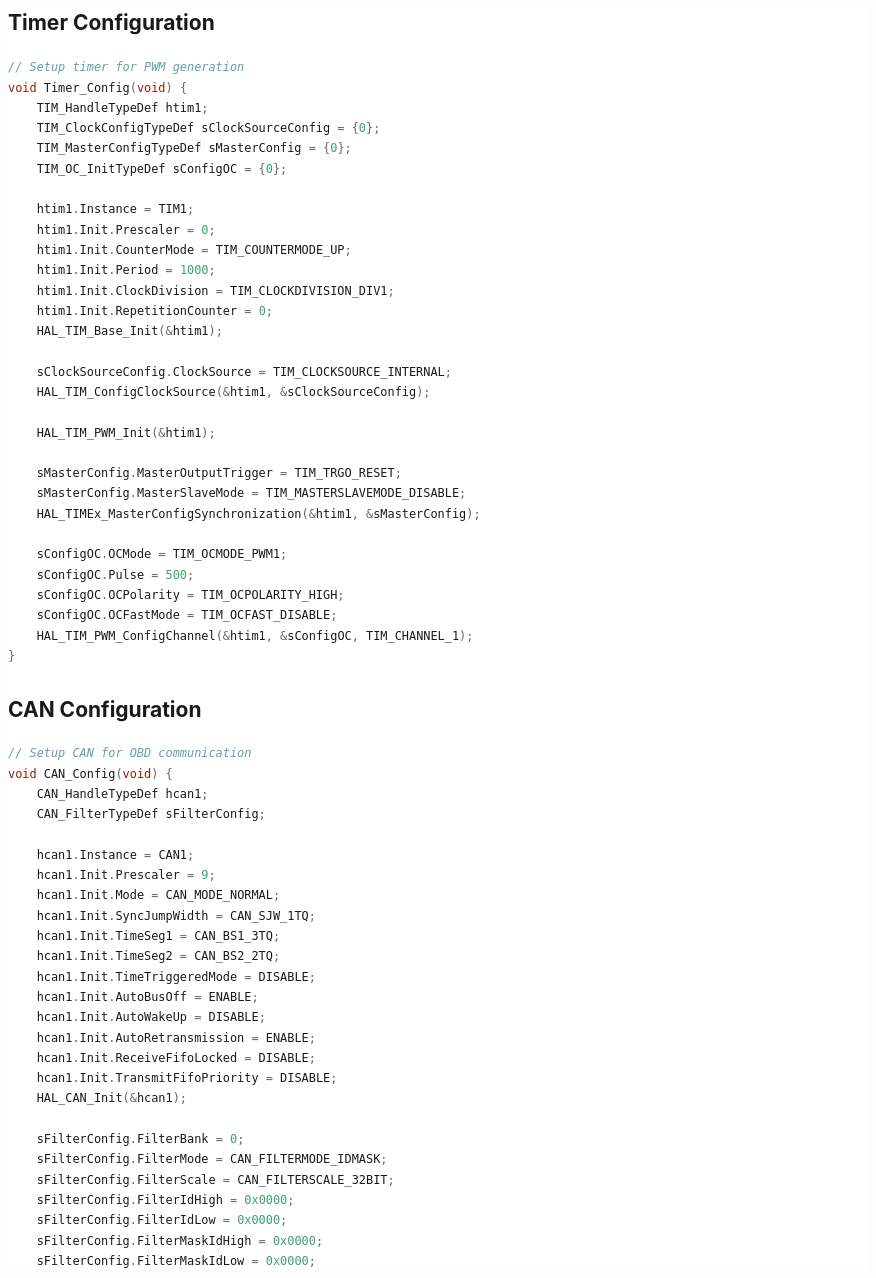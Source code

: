 ## Timer Configuration
```cpp
// Setup timer for PWM generation
void Timer_Config(void) {
    TIM_HandleTypeDef htim1;
    TIM_ClockConfigTypeDef sClockSourceConfig = {0};
    TIM_MasterConfigTypeDef sMasterConfig = {0};
    TIM_OC_InitTypeDef sConfigOC = {0};
    
    htim1.Instance = TIM1;
    htim1.Init.Prescaler = 0;
    htim1.Init.CounterMode = TIM_COUNTERMODE_UP;
    htim1.Init.Period = 1000;
    htim1.Init.ClockDivision = TIM_CLOCKDIVISION_DIV1;
    htim1.Init.RepetitionCounter = 0;
    HAL_TIM_Base_Init(&htim1);
    
    sClockSourceConfig.ClockSource = TIM_CLOCKSOURCE_INTERNAL;
    HAL_TIM_ConfigClockSource(&htim1, &sClockSourceConfig);
    
    HAL_TIM_PWM_Init(&htim1);
    
    sMasterConfig.MasterOutputTrigger = TIM_TRGO_RESET;
    sMasterConfig.MasterSlaveMode = TIM_MASTERSLAVEMODE_DISABLE;
    HAL_TIMEx_MasterConfigSynchronization(&htim1, &sMasterConfig);
    
    sConfigOC.OCMode = TIM_OCMODE_PWM1;
    sConfigOC.Pulse = 500;
    sConfigOC.OCPolarity = TIM_OCPOLARITY_HIGH;
    sConfigOC.OCFastMode = TIM_OCFAST_DISABLE;
    HAL_TIM_PWM_ConfigChannel(&htim1, &sConfigOC, TIM_CHANNEL_1);
}
```

## CAN Configuration
```cpp
// Setup CAN for OBD communication
void CAN_Config(void) {
    CAN_HandleTypeDef hcan1;
    CAN_FilterTypeDef sFilterConfig;
    
    hcan1.Instance = CAN1;
    hcan1.Init.Prescaler = 9;
    hcan1.Init.Mode = CAN_MODE_NORMAL;
    hcan1.Init.SyncJumpWidth = CAN_SJW_1TQ;
    hcan1.Init.TimeSeg1 = CAN_BS1_3TQ;
    hcan1.Init.TimeSeg2 = CAN_BS2_2TQ;
    hcan1.Init.TimeTriggeredMode = DISABLE;
    hcan1.Init.AutoBusOff = ENABLE;
    hcan1.Init.AutoWakeUp = DISABLE;
    hcan1.Init.AutoRetransmission = ENABLE;
    hcan1.Init.ReceiveFifoLocked = DISABLE;
    hcan1.Init.TransmitFifoPriority = DISABLE;
    HAL_CAN_Init(&hcan1);
    
    sFilterConfig.FilterBank = 0;
    sFilterConfig.FilterMode = CAN_FILTERMODE_IDMASK;
    sFilterConfig.FilterScale = CAN_FILTERSCALE_32BIT;
    sFilterConfig.FilterIdHigh = 0x0000;
    sFilterConfig.FilterIdLow = 0x0000;
    sFilterConfig.FilterMaskIdHigh = 0x0000;
    sFilterConfig.FilterMaskIdLow = 0x0000;
```